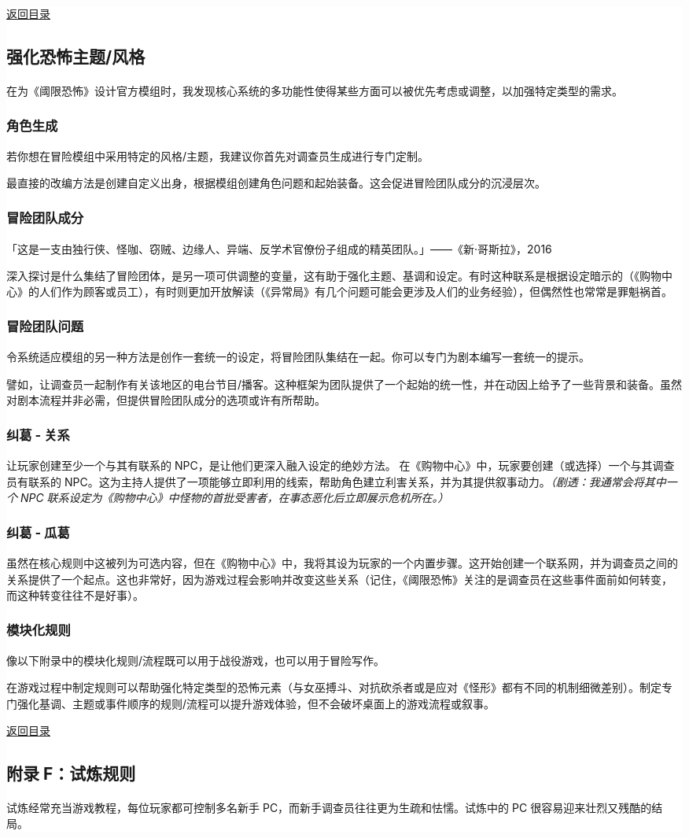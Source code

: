 [返回目录](#目录)

<p></p>


## 强化恐怖主题/风格

在为《阈限恐怖》设计官方模组时，我发现核心系统的多功能性使得某些方面可以被优先考虑或调整，以加强特定类型的需求。

### 角色生成

若你想在冒险模组中采用特定的风格/主题，我建议你首先对调查员生成进行专门定制。

最直接的改编方法是创建自定义出身，根据模组创建角色问题和起始装备。这会促进冒险团队成分的沉浸层次。


### 冒险团队成分

「这是一支由独行侠、怪咖、窃贼、边缘人、异端、反学术官僚份子组成的精英团队。」——《新·哥斯拉》，2016

深入探讨是什么集结了冒险团体，是另一项可供调整的变量，这有助于强化主题、基调和设定。有时这种联系是根据设定暗示的（《购物中心》的人们作为顾客或员工），有时则更加开放解读（《异常局》有几个问题可能会更涉及人们的业务经验），但偶然性也常常是罪魁祸首。


### 冒险团队问题

令系统适应模组的另一种方法是创作一套统一的设定，将冒险团队集结在一起。你可以专门为剧本编写一套统一的提示。

譬如，让调查员一起制作有关该地区的电台节目/播客。这种框架为团队提供了一个起始的统一性，并在动因上给予了一些背景和装备。虽然对剧本流程并非必需，但提供冒险团队成分的选项或许有所帮助。


### 纠葛 - 关系

让玩家创建至少一个与其有联系的 NPC，是让他们更深入融入设定的绝妙方法。
在《购物中心》中，玩家要创建（或选择）一个与其调查员有联系的 NPC。这为主持人提供了一项能够立即利用的线索，帮助角色建立利害关系，并为其提供叙事动力。*（剧透：我通常会将其中一个 NPC 联系设定为《购物中心》中怪物的首批受害者，在事态恶化后立即展示危机所在。）*


### 纠葛 - 瓜葛

虽然在核心规则中这被列为可选内容，但在《购物中心》中，我将其设为玩家的一个内置步骤。这开始创建一个联系网，并为调查员之间的关系提供了一个起点。这也非常好，因为游戏过程会影响并改变这些关系（记住，《阈限恐怖》关注的是调查员在这些事件面前如何转变，而这种转变往往不是好事）。

### 模块化规则

像以下附录中的模块化规则/流程既可以用于战役游戏，也可以用于冒险写作。

在游戏过程中制定规则可以帮助强化特定类型的恐怖元素（与女巫搏斗、对抗砍杀者或是应对《怪形》都有不同的机制细微差别）。制定专门强化基调、主题或事件顺序的规则/流程可以提升游戏体验，但不会破坏桌面上的游戏流程或叙事。

[返回目录](#目录)

<p></p>

## 附录 F：试炼规则

试炼经常充当游戏教程，每位玩家都可控制多名新手 PC，而新手调查员往往更为生疏和怯懦。试炼中的 PC 很容易迎来壮烈又残酷的结局。
